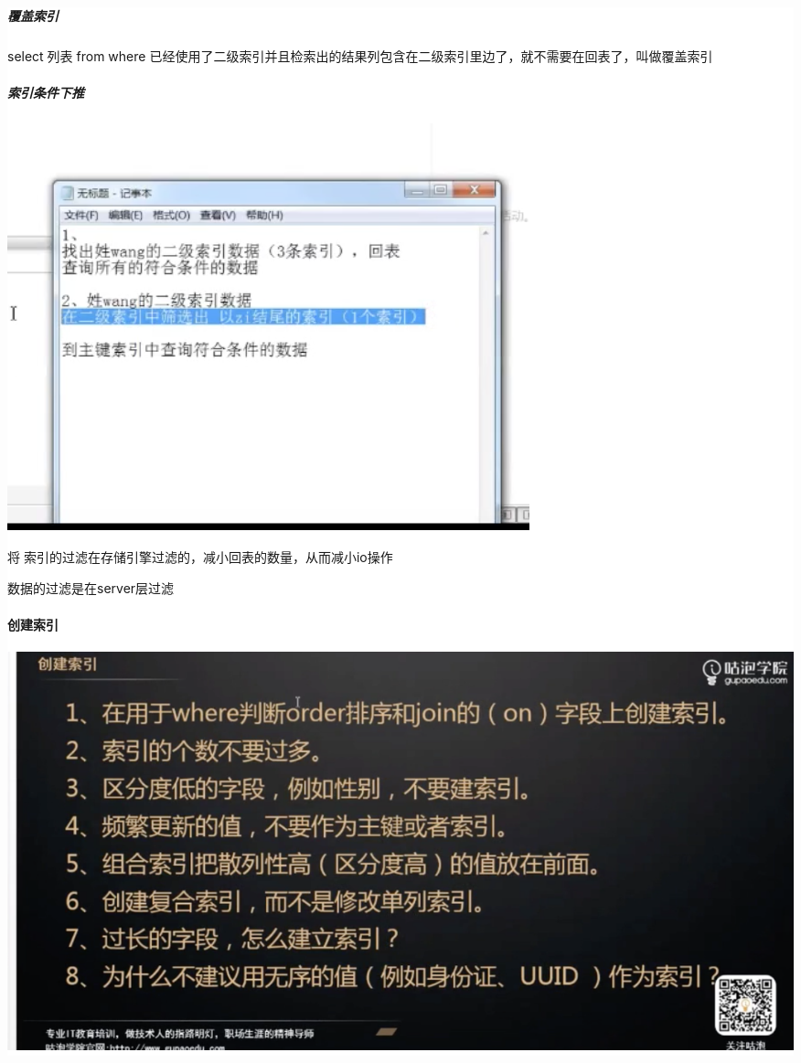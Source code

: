 

##### 覆盖索引

select  列表 from  where  已经使用了二级索引并且检索出的结果列包含在二级索引里边了，就不需要在回表了，叫做覆盖索引



##### 索引条件下推

![image-20200919211604759](assets/image-20200919211604759.png)

将  索引的过滤在存储引擎过滤的，减小回表的数量，从而减小io操作

数据的过滤是在server层过滤



#### 创建索引

![image-20200919212102005](assets/image-20200919212102005.png)
